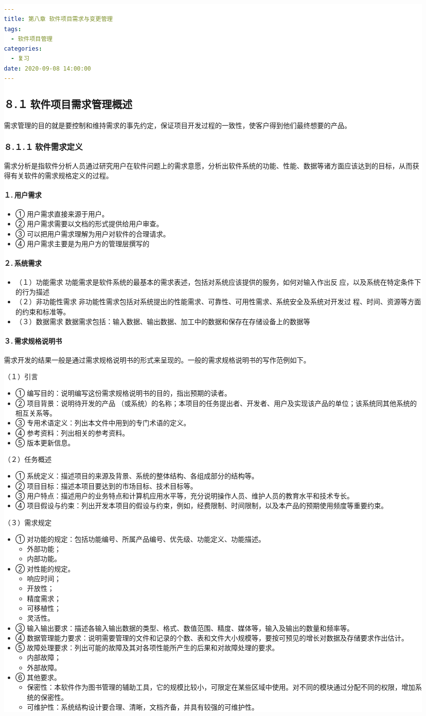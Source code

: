 ```yaml
---
title: 第八章 软件项目需求与变更管理
tags:
  - 软件项目管理
categories:
  - 复习
date: 2020-09-08 14:00:00
---
```

## ８.１ 软件项目需求管理概述
需求管理的目的就是要控制和维持需求的事先约定，保证项目开发过程的一致性，使客户得到他们最终想要的产品。
### ８.１.１ 软件需求定义
需求分析是指软件分析人员通过研究用户在软件问题上的需求意愿，分析出软件系统的功能、性能、数据等诸方面应该达到的目标，从而获得有关软件的需求规格定义的过程。
#### １. 用户需求
- ① 用户需求直接来源于用户。
- ② 用户需求需要以文档的形式提供给用户审查。
- ③ 可以把用户需求理解为用户对软件的合理请求。
- ④ 用户需求主要是为用户方的管理层撰写的
#### ２. 系统需求
- （１）功能需求
功能需求是软件系统的最基本的需求表述，包括对系统应该提供的服务，如何对输入作出反
应，以及系统在特定条件下的行为描述
- （２）非功能性需求
非功能性需求包括对系统提出的性能需求、可靠性、可用性需求、系统安全及系统对开发过
程、时间、资源等方面的约束和标准等。
- （３）数据需求
数据需求包括：输入数据、输出数据、加工中的数据和保存在存储设备上的数据等
#### ３. 需求规格说明书
需求开发的结果一般是通过需求规格说明书的形式来呈现的。一般的需求规格说明书的写作范例如下。 

（１）引言
- ① 编写目的：说明编写这份需求规格说明书的目的，指出预期的读者。
- ② 项目背景：说明待开发的产品 （或系统）的名称；本项目的任务提出者、开发者、用户及实现该产品的单位；该系统同其他系统的相互关系等。 
- ③ 专用术语定义：列出本文件中用到的专门术语的定义。 
- ④ 参考资料：列出相关的参考资料。 
- ⑤ 版本更新信息。 

（２）任务概述
- ① 系统定义：描述项目的来源及背景、系统的整体结构、各组成部分的结构等。 
- ② 项目目标：描述本项目要达到的市场目标、技术目标等。 
- ③ 用户特点：描述用户的业务特点和计算机应用水平等，充分说明操作人员、维护人员的教育水平和技术专长。 
- ④ 项目假设与约束：列出开发本项目的假设与约束，例如，经费限制、时间限制，以及本产品的预期使用频度等重要约束。 

（３）需求规定
- ① 对功能的规定：包括功能编号、所属产品编号、优先级、功能定义、功能描述。
  - 外部功能；
  - 内部功能。 
- ② 对性能的规定。
  - 响应时间；
  - 开放性；
  - 精度需求；
  - 可移植性；
  - 灵活性。 
- ③ 输入输出要求：描述各输入输出数据的类型、格式、数值范围、精度、媒体等，输入及输出的数量和频率等。 
- ④ 数据管理能力要求：说明需要管理的文件和记录的个数、表和文件大小规模等，要按可预见的增长对数据及存储要求作出估计。 
- ⑤ 故障处理要求：列出可能的故障及其对各项性能所产生的后果和对故障处理的要求。
  - 内部故障；
  - 外部故障。 
- ⑥ 其他要求。
  - 保密性：本软件作为图书管理的辅助工具，它的规模比较小，可限定在某些区域中使用。对不同的模块通过分配不同的权限，增加系统的保密性。
  - 可维护性：系统结构设计要合理、清晰，文档齐备，并具有较强的可维护性。 